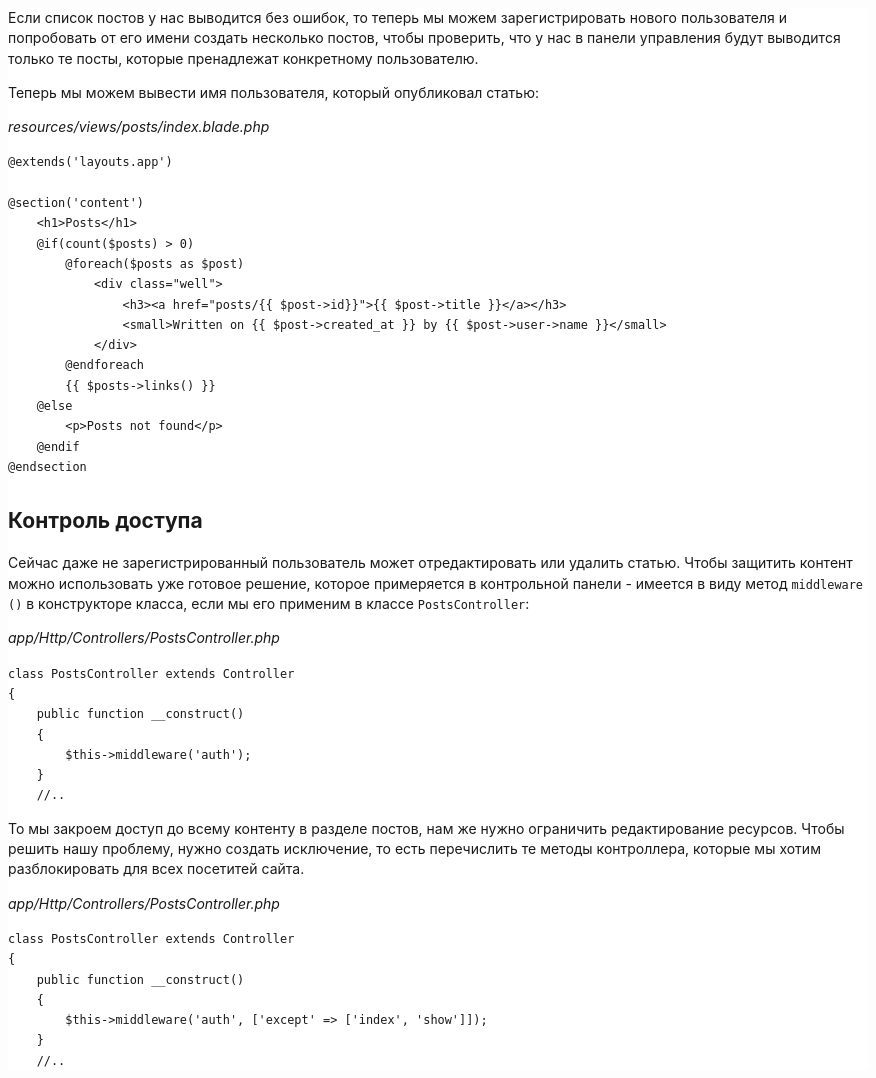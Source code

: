 Если список постов у нас выводится без ошибок, то теперь мы можем зарегистрировать нового пользователя и попробовать от его имени создать несколько постов, чтобы проверить, что у нас в панели управления будут выводится только те посты, которые пренадлежат конкретному пользователю.

Теперь мы можем вывести имя пользователя, который опубликовал статью:

*resources/views/posts/index.blade.php*

```
@extends('layouts.app')

@section('content')
    <h1>Posts</h1>
    @if(count($posts) > 0)
        @foreach($posts as $post)
            <div class="well">
                <h3><a href="posts/{{ $post->id}}">{{ $post->title }}</a></h3>
                <small>Written on {{ $post->created_at }} by {{ $post->user->name }}</small>
            </div>
        @endforeach
        {{ $posts->links() }}
    @else
        <p>Posts not found</p>
    @endif
@endsection
```

<div id="access"></div>

## Контроль доступа

Сейчас даже не зарегистрированный пользователь может отредактировать или удалить статью. Чтобы защитить контент можно использовать уже готовое решение, которое примеряется в контрольной панели - имеется в виду метод `middleware()` в конструкторе класса, если мы его применим в классе `PostsController`:

*app/Http/Controllers/PostsController.php*

```
class PostsController extends Controller
{
    public function __construct()
    {
        $this->middleware('auth');
    }
    //..
```

То мы закроем доступ до всему контенту в разделе постов, нам же нужно ограничить редактирование ресурсов. Чтобы решить нашу проблему, нужно создать исключение, то есть перечислить те методы контроллера, которые мы хотим разблокировать для всех посетитей сайта.

*app/Http/Controllers/PostsController.php*

```
class PostsController extends Controller
{
    public function __construct()
    {
        $this->middleware('auth', ['except' => ['index', 'show']]);
    }
    //..
```
